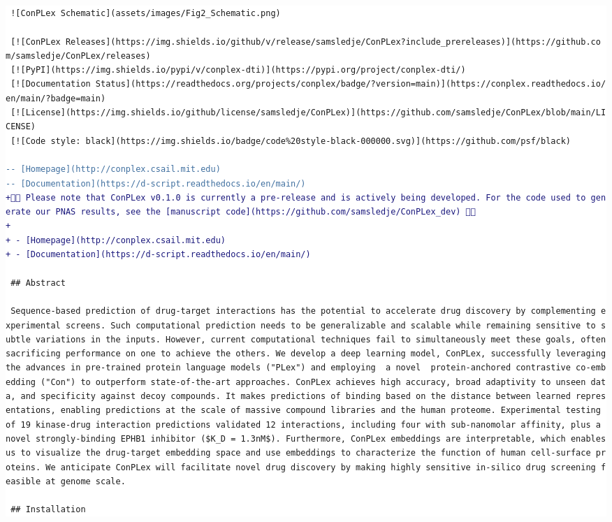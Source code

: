 ```diff
 ![ConPLex Schematic](assets/images/Fig2_Schematic.png)
 
 [![ConPLex Releases](https://img.shields.io/github/v/release/samsledje/ConPLex?include_prereleases)](https://github.com/samsledje/ConPLex/releases)
 [![PyPI](https://img.shields.io/pypi/v/conplex-dti)](https://pypi.org/project/conplex-dti/)
 [![Documentation Status](https://readthedocs.org/projects/conplex/badge/?version=main)](https://conplex.readthedocs.io/en/main/?badge=main)
 [![License](https://img.shields.io/github/license/samsledje/ConPLex)](https://github.com/samsledje/ConPLex/blob/main/LICENSE)
 [![Code style: black](https://img.shields.io/badge/code%20style-black-000000.svg)](https://github.com/psf/black)
 
-- [Homepage](http://conplex.csail.mit.edu)
-- [Documentation](https://d-script.readthedocs.io/en/main/)
+🚧🚧 Please note that ConPLex v0.1.0 is currently a pre-release and is actively being developed. For the code used to generate our PNAS results, see the [manuscript code](https://github.com/samsledje/ConPLex_dev) 🚧🚧
+
+ - [Homepage](http://conplex.csail.mit.edu)
+ - [Documentation](https://d-script.readthedocs.io/en/main/)
 
 ## Abstract
 
 Sequence-based prediction of drug-target interactions has the potential to accelerate drug discovery by complementing experimental screens. Such computational prediction needs to be generalizable and scalable while remaining sensitive to subtle variations in the inputs. However, current computational techniques fail to simultaneously meet these goals, often sacrificing performance on one to achieve the others. We develop a deep learning model, ConPLex, successfully leveraging the advances in pre-trained protein language models ("PLex") and employing  a novel  protein-anchored contrastive co-embedding ("Con") to outperform state-of-the-art approaches. ConPLex achieves high accuracy, broad adaptivity to unseen data, and specificity against decoy compounds. It makes predictions of binding based on the distance between learned representations, enabling predictions at the scale of massive compound libraries and the human proteome. Experimental testing of 19 kinase-drug interaction predictions validated 12 interactions, including four with sub-nanomolar affinity, plus a novel strongly-binding EPHB1 inhibitor ($K_D = 1.3nM$). Furthermore, ConPLex embeddings are interpretable, which enables us to visualize the drug-target embedding space and use embeddings to characterize the function of human cell-surface proteins. We anticipate ConPLex will facilitate novel drug discovery by making highly sensitive in-silico drug screening feasible at genome scale.
 
 ## Installation
```


